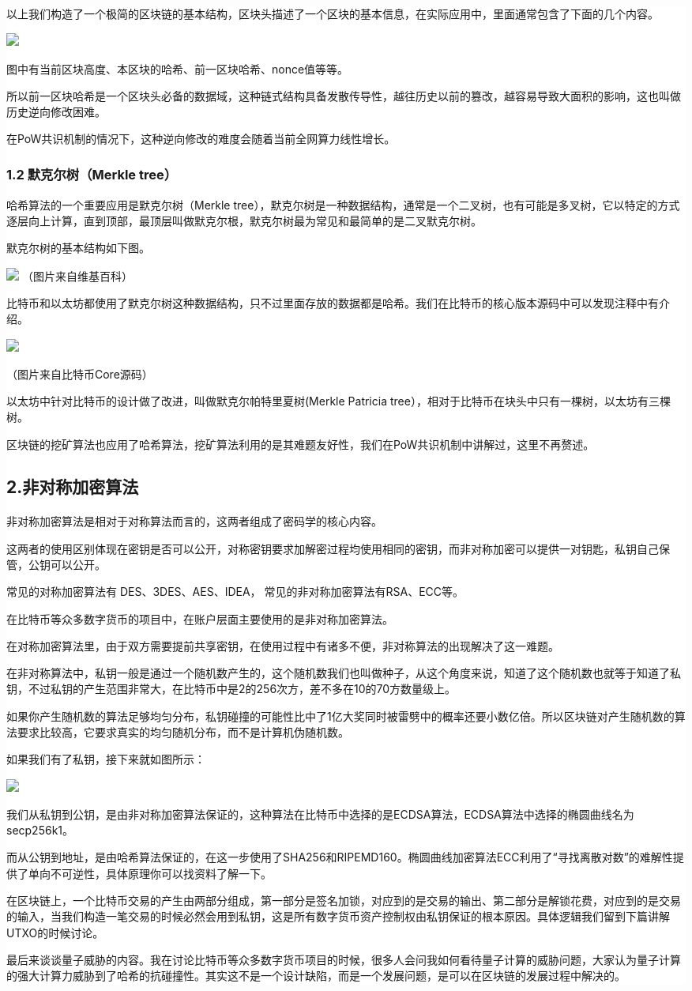 以上我们构造了一个极简的区块链的基本结构，区块头描述了一个区块的基本信息，在实际应用中，里面通常包含了下面的几个内容。

![](https://static001.geekbang.org/resource/image/73/37/73e78324c6c1e360afab9eb8f051d937.png?wh=1776%2A664)

图中有当前区块高度、本区块的哈希、前一区块哈希、nonce值等等。

所以前一区块哈希是一个区块头必备的数据域，这种链式结构具备发散传导性，越往历史以前的篡改，越容易导致大面积的影响，这也叫做历史逆向修改困难。

在PoW共识机制的情况下，这种逆向修改的难度会随着当前全网算力线性增长。

### 1.2 默克尔树（Merkle tree）

哈希算法的一个重要应用是默克尔树（Merkle tree），默克尔树是一种数据结构，通常是一个二叉树，也有可能是多叉树，它以特定的方式逐层向上计算，直到顶部，最顶层叫做默克尔根，默克尔树最为常见和最简单的是二叉默克尔树。

默克尔树的基本结构如下图。

![](https://static001.geekbang.org/resource/image/91/2e/91a74bdc394f2f79a202c49a2f0c722e.png?wh=1055%2A633) （图片来自维基百科）

比特币和以太坊都使用了默克尔树这种数据结构，只不过里面存放的数据都是哈希。我们在比特币的核心版本源码中可以发现注释中有介绍。

![](https://static001.geekbang.org/resource/image/d1/21/d114ccc1d247e41b18d9af5c3b819321.png?wh=1080%2A1370)

（图片来自比特币Core源码）

以太坊中针对比特币的设计做了改进，叫做默克尔帕特里夏树(Merkle Patricia tree），相对于比特币在块头中只有一棵树，以太坊有三棵树。

区块链的挖矿算法也应用了哈希算法，挖矿算法利用的是其难题友好性，我们在PoW共识机制中讲解过，这里不再赘述。

## 2.非对称加密算法

非对称加密算法是相对于对称算法而言的，这两者组成了密码学的核心内容。

这两者的使用区别体现在密钥是否可以公开，对称密钥要求加解密过程均使用相同的密钥，而非对称加密可以提供一对钥匙，私钥自己保管，公钥可以公开。

常见的对称加密算法有 DES、3DES、AES、IDEA， 常见的非对称加密算法有RSA、ECC等。

在比特币等众多数字货币的项目中，在账户层面主要使用的是非对称加密算法。

在对称加密算法里，由于双方需要提前共享密钥，在使用过程中有诸多不便，非对称算法的出现解决了这一难题。

在非对称算法中，私钥一般是通过一个随机数产生的，这个随机数我们也叫做种子，从这个角度来说，知道了这个随机数也就等于知道了私钥，不过私钥的产生范围非常大，在比特币中是2的256次方，差不多在10的70方数量级上。

如果你产生随机数的算法足够均匀分布，私钥碰撞的可能性比中了1亿大奖同时被雷劈中的概率还要小数亿倍。所以区块链对产生随机数的算法要求比较高，它要求真实的均匀随机分布，而不是计算机伪随机数。

如果我们有了私钥，接下来就如图所示：

![](https://static001.geekbang.org/resource/image/c7/f9/c701e41eb73354a7ee241e9869b041f9.png?wh=209%2A590)

我们从私钥到公钥，是由非对称加密算法保证的，这种算法在比特币中选择的是ECDSA算法，ECDSA算法中选择的椭圆曲线名为secp256k1。

而从公钥到地址，是由哈希算法保证的，在这一步使用了SHA256和RIPEMD160。椭圆曲线加密算法ECC利用了“寻找离散对数”的难解性提供了单向不可逆性，具体原理你可以找资料了解一下。

在区块链上，一个比特币交易的产生由两部分组成，第一部分是签名加锁，对应到的是交易的输出、第二部分是解锁花费，对应到的是交易的输入，当我们构造一笔交易的时候必然会用到私钥，这是所有数字货币资产控制权由私钥保证的根本原因。具体逻辑我们留到下篇讲解UTXO的时候讨论。

最后来谈谈量子威胁的内容。我在讨论比特币等众多数字货币项目的时候，很多人会问我如何看待量子计算的威胁问题，大家认为量子计算的强大计算力威胁到了哈希的抗碰撞性。其实这不是一个设计缺陷，而是一个发展问题，是可以在区块链的发展过程中解决的。
